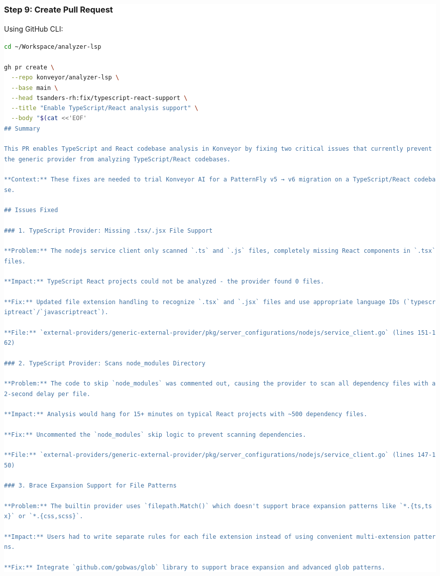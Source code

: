 ### Step 9: Create Pull Request

Using GitHub CLI:

```bash
cd ~/Workspace/analyzer-lsp

gh pr create \
  --repo konveyor/analyzer-lsp \
  --base main \
  --head tsanders-rh:fix/typescript-react-support \
  --title "Enable TypeScript/React analysis support" \
  --body "$(cat <<'EOF'
## Summary

This PR enables TypeScript and React codebase analysis in Konveyor by fixing two critical issues that currently prevent the generic provider from analyzing TypeScript/React codebases.

**Context:** These fixes are needed to trial Konveyor AI for a PatternFly v5 → v6 migration on a TypeScript/React codebase.

## Issues Fixed

### 1. TypeScript Provider: Missing .tsx/.jsx File Support

**Problem:** The nodejs service client only scanned `.ts` and `.js` files, completely missing React components in `.tsx` files.

**Impact:** TypeScript React projects could not be analyzed - the provider found 0 files.

**Fix:** Updated file extension handling to recognize `.tsx` and `.jsx` files and use appropriate language IDs (`typescriptreact`/`javascriptreact`).

**File:** `external-providers/generic-external-provider/pkg/server_configurations/nodejs/service_client.go` (lines 151-162)

### 2. TypeScript Provider: Scans node_modules Directory

**Problem:** The code to skip `node_modules` was commented out, causing the provider to scan all dependency files with a 2-second delay per file.

**Impact:** Analysis would hang for 15+ minutes on typical React projects with ~500 dependency files.

**Fix:** Uncommented the `node_modules` skip logic to prevent scanning dependencies.

**File:** `external-providers/generic-external-provider/pkg/server_configurations/nodejs/service_client.go` (lines 147-150)

### 3. Brace Expansion Support for File Patterns

**Problem:** The builtin provider uses `filepath.Match()` which doesn't support brace expansion patterns like `*.{ts,tsx}` or `*.{css,scss}`.

**Impact:** Users had to write separate rules for each file extension instead of using convenient multi-extension patterns.

**Fix:** Integrate `github.com/gobwas/glob` library to support brace expansion and advanced glob patterns.

```